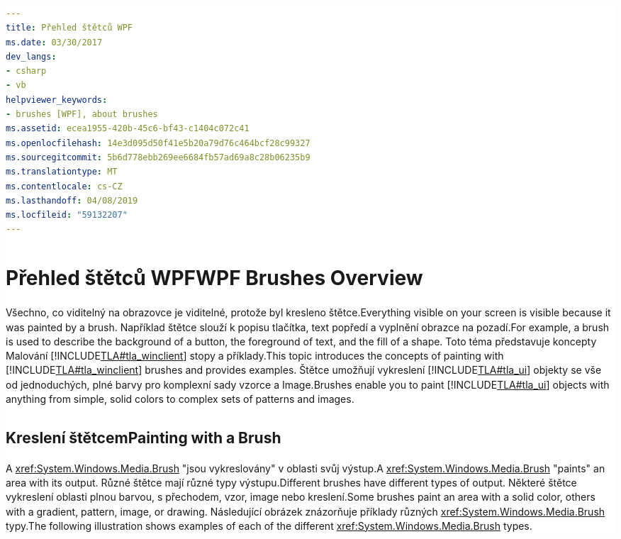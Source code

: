 ```yaml
---
title: Přehled štětců WPF
ms.date: 03/30/2017
dev_langs:
- csharp
- vb
helpviewer_keywords:
- brushes [WPF], about brushes
ms.assetid: ecea1955-420b-45c6-bf43-c1404c072c41
ms.openlocfilehash: 14e3d095d50f41e5b20a79d76c464bcf28c99327
ms.sourcegitcommit: 5b6d778ebb269ee6684fb57ad69a8c28b06235b9
ms.translationtype: MT
ms.contentlocale: cs-CZ
ms.lasthandoff: 04/08/2019
ms.locfileid: "59132207"
---
```

# <a name="wpf-brushes-overview"></a><span data-ttu-id="72906-102">Přehled štětců WPF</span><span class="sxs-lookup"><span data-stu-id="72906-102">WPF Brushes Overview</span></span>
<span data-ttu-id="72906-103">Všechno, co viditelný na obrazovce je viditelné, protože byl kresleno štětce.</span><span class="sxs-lookup"><span data-stu-id="72906-103">Everything visible on your screen is visible because it was painted by a brush.</span></span> <span data-ttu-id="72906-104">Například štětce slouží k popisu tlačítka, text popředí a vyplnění obrazce na pozadí.</span><span class="sxs-lookup"><span data-stu-id="72906-104">For example, a brush is used to describe the background of a button, the foreground of text, and the fill of a shape.</span></span> <span data-ttu-id="72906-105">Toto téma představuje koncepty Malování [!INCLUDE[TLA#tla_winclient](../../../../includes/tlasharptla-winclient-md.md)] stopy a příklady.</span><span class="sxs-lookup"><span data-stu-id="72906-105">This topic introduces the concepts of painting with [!INCLUDE[TLA#tla_winclient](../../../../includes/tlasharptla-winclient-md.md)] brushes and provides examples.</span></span> <span data-ttu-id="72906-106">Štětce umožňují vykreslení [!INCLUDE[TLA#tla_ui](../../../../includes/tlasharptla-ui-md.md)] objekty se vše od jednoduchých, plné barvy pro komplexní sady vzorce a Image.</span><span class="sxs-lookup"><span data-stu-id="72906-106">Brushes enable you to paint [!INCLUDE[TLA#tla_ui](../../../../includes/tlasharptla-ui-md.md)] objects with anything from simple, solid colors to complex sets of patterns and images.</span></span>  
  
<a name="paintingwithbrush"></a>   
## <a name="painting-with-a-brush"></a><span data-ttu-id="72906-107">Kreslení štětcem</span><span class="sxs-lookup"><span data-stu-id="72906-107">Painting with a Brush</span></span>  
 <span data-ttu-id="72906-108">A <xref:System.Windows.Media.Brush> "jsou vykreslovány" v oblasti svůj výstup.</span><span class="sxs-lookup"><span data-stu-id="72906-108">A <xref:System.Windows.Media.Brush> "paints" an area with its output.</span></span> <span data-ttu-id="72906-109">Různé štětce mají různé typy výstupu.</span><span class="sxs-lookup"><span data-stu-id="72906-109">Different brushes have different types of output.</span></span> <span data-ttu-id="72906-110">Některé štětce vykreslení oblasti plnou barvou, s přechodem, vzor, image nebo kreslení.</span><span class="sxs-lookup"><span data-stu-id="72906-110">Some brushes paint an area with a solid color, others with a gradient, pattern, image, or drawing.</span></span> <span data-ttu-id="72906-111">Následující obrázek znázorňuje příklady různých <xref:System.Windows.Media.Brush> typy.</span><span class="sxs-lookup"><span data-stu-id="72906-111">The following illustration shows examples of each of the different <xref:System.Windows.Media.Brush> types.</span></span>  
  